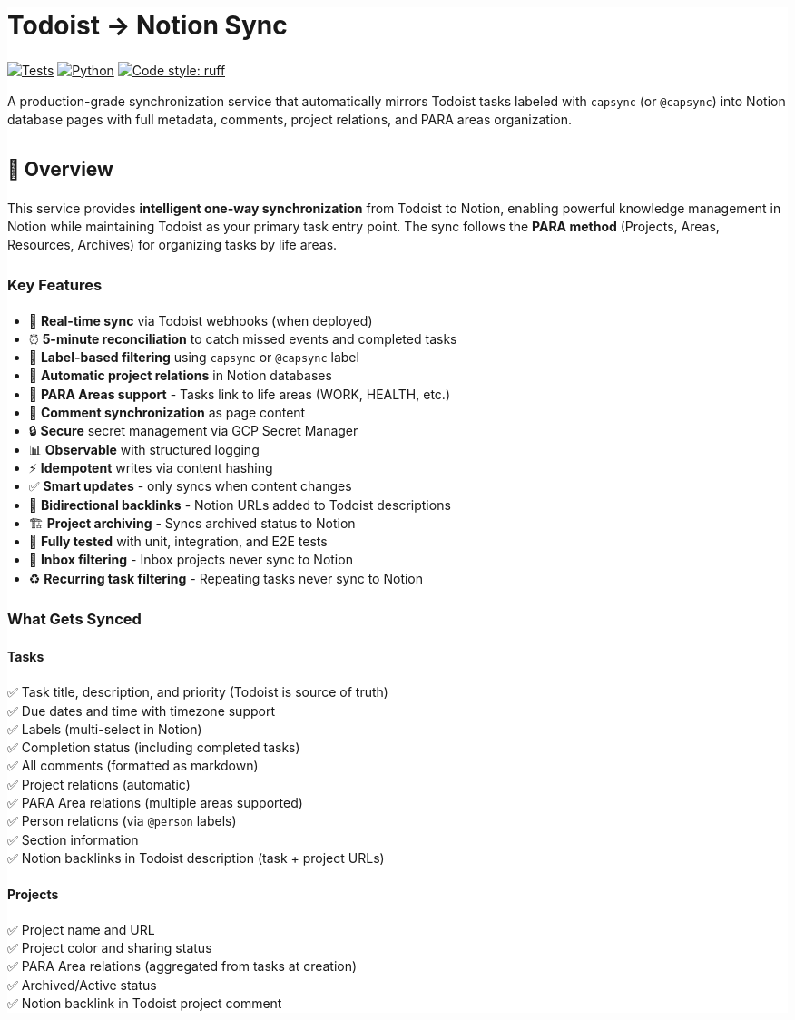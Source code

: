 # Todoist → Notion Sync

[![Tests](https://img.shields.io/badge/tests-passing-brightgreen)]() [![Python](https://img.shields.io/badge/python-3.9%2B-blue)]() [![Code style: ruff](https://img.shields.io/badge/code%20style-ruff-000000.svg)](https://github.com/astral-sh/ruff)

A production-grade synchronization service that automatically mirrors Todoist tasks labeled with `capsync` (or `@capsync`) into Notion database pages with full metadata, comments, project relations, and PARA areas organization.

## 🎯 Overview

This service provides **intelligent one-way synchronization** from Todoist to Notion, enabling powerful knowledge management in Notion while maintaining Todoist as your primary task entry point. The sync follows the **PARA method** (Projects, Areas, Resources, Archives) for organizing tasks by life areas.

### Key Features

- 🔄 **Real-time sync** via Todoist webhooks (when deployed)
- ⏰ **5-minute reconciliation** to catch missed events and completed tasks
- 🎯 **Label-based filtering** using `capsync` or `@capsync` label
- 🔗 **Automatic project relations** in Notion databases
- 📁 **PARA Areas support** - Tasks link to life areas (WORK, HEALTH, etc.)
- 💬 **Comment synchronization** as page content
- 🔒 **Secure** secret management via GCP Secret Manager
- 📊 **Observable** with structured logging
- ⚡ **Idempotent** writes via content hashing
- ✅ **Smart updates** - only syncs when content changes
- 🔄 **Bidirectional backlinks** - Notion URLs added to Todoist descriptions
- 🏗️ **Project archiving** - Syncs archived status to Notion
- 🧪 **Fully tested** with unit, integration, and E2E tests
- 🚫 **Inbox filtering** - Inbox projects never sync to Notion
- ♻️ **Recurring task filtering** - Repeating tasks never sync to Notion

### What Gets Synced

#### Tasks
✅ Task title, description, and priority (Todoist is source of truth)  
✅ Due dates and time with timezone support  
✅ Labels (multi-select in Notion)  
✅ Completion status (including completed tasks)  
✅ All comments (formatted as markdown)  
✅ Project relations (automatic)  
✅ PARA Area relations (multiple areas supported)  
✅ Person relations (via `@person` labels)  
✅ Section information  
✅ Notion backlinks in Todoist description (task + project URLs)

#### Projects
✅ Project name and URL  
✅ Project color and sharing status  
✅ PARA Area relations (aggregated from tasks at creation)  
✅ Archived/Active status  
✅ Notion backlink in Todoist project comment
